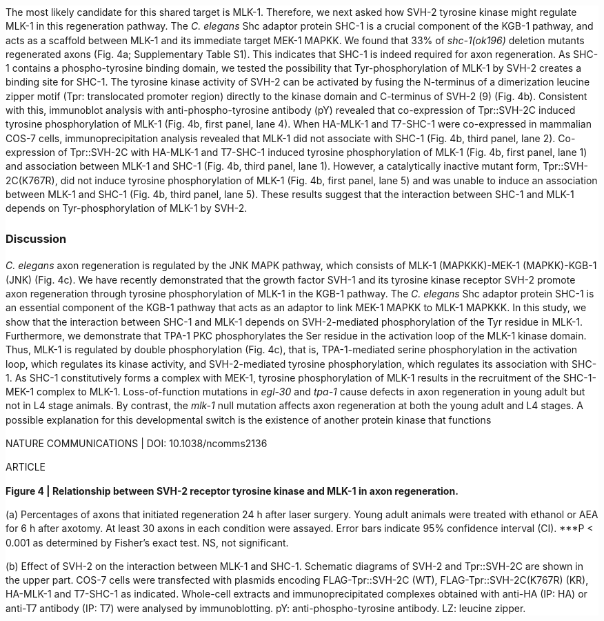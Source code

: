The most likely candidate for this shared target is MLK-1. Therefore, we next asked how SVH-2 tyrosine kinase might regulate MLK-1 in this regeneration pathway. The *C. elegans* Shc adaptor protein SHC-1 is a crucial component of the KGB-1 pathway, and acts as a scaffold between MLK-1 and its immediate target MEK-1 MAPKK. We found that 33% of *shc-1(ok196)* deletion mutants regenerated axons (Fig. 4a; Supplementary Table S1). This indicates that SHC-1 is indeed required for axon regeneration. As SHC-1 contains a phospho-tyrosine binding domain, we tested the possibility that Tyr-phosphorylation of MLK-1 by SVH-2 creates a binding site for SHC-1. The tyrosine kinase activity of SVH-2 can be activated by fusing the N-terminus of a dimerization leucine zipper motif (Tpr: translocated promoter region) directly to the kinase domain and C-terminus of SVH-2 (9) (Fig. 4b). Consistent with this, immunoblot analysis with anti-phospho-tyrosine antibody (pY) revealed that co-expression of Tpr::SVH-2C induced tyrosine phosphorylation of MLK-1 (Fig. 4b, first panel, lane 4). When HA-MLK-1 and T7-SHC-1 were co-expressed in mammalian COS-7 cells, immunoprecipitation analysis revealed that MLK-1 did not associate with SHC-1 (Fig. 4b, third panel, lane 2). Co-expression of Tpr::SVH-2C with HA-MLK-1 and T7-SHC-1 induced tyrosine phosphorylation of MLK-1 (Fig. 4b, first panel, lane 1) and association between MLK-1 and SHC-1 (Fig. 4b, third panel, lane 1). However, a catalytically inactive mutant form, Tpr::SVH-2C(K767R), did not induce tyrosine phosphorylation of MLK-1 (Fig. 4b, first panel, lane 5) and was unable to induce an association between MLK-1 and SHC-1 (Fig. 4b, third panel, lane 5). These results suggest that the interaction between SHC-1 and MLK-1 depends on Tyr-phosphorylation of MLK-1 by SVH-2.

### Discussion

*C. elegans* axon regeneration is regulated by the JNK MAPK pathway, which consists of MLK-1 (MAPKKK)-MEK-1 (MAPKK)-KGB-1 (JNK) (Fig. 4c). We have recently demonstrated that the growth factor SVH-1 and its tyrosine kinase receptor SVH-2 promote axon regeneration through tyrosine phosphorylation of MLK-1 in the KGB-1 pathway. The *C. elegans* Shc adaptor protein SHC-1 is an essential component of the KGB-1 pathway that acts as an adaptor to link MEK-1 MAPKK to MLK-1 MAPKKK. In this study, we show that the interaction between SHC-1 and MLK-1 depends on SVH-2-mediated phosphorylation of the Tyr residue in MLK-1. Furthermore, we demonstrate that TPA-1 PKC phosphorylates the Ser residue in the activation loop of the MLK-1 kinase domain. Thus, MLK-1 is regulated by double phosphorylation (Fig. 4c), that is, TPA-1-mediated serine phosphorylation in the activation loop, which regulates its kinase activity, and SVH-2-mediated tyrosine phosphorylation, which regulates its association with SHC-1. As SHC-1 constitutively forms a complex with MEK-1, tyrosine phosphorylation of MLK-1 results in the recruitment of the SHC-1-MEK-1 complex to MLK-1. Loss-of-function mutations in *egl-30* and *tpa-1* cause defects in axon regeneration in young adult but not in L4 stage animals. By contrast, the *mlk-1* null mutation affects axon regeneration at both the young adult and L4 stages. A possible explanation for this developmental switch is the existence of another protein kinase that functions

NATURE COMMUNICATIONS | DOI: 10.1038/ncomms2136

ARTICLE

**Figure 4 | Relationship between SVH-2 receptor tyrosine kinase and MLK-1 in axon regeneration.**

(a) Percentages of axons that initiated regeneration 24 h after laser surgery. Young adult animals were treated with ethanol or AEA for 6 h after axotomy. At least 30 axons in each condition were assayed. Error bars indicate 95% confidence interval (CI). ***P < 0.001 as determined by Fisher’s exact test. NS, not significant.

(b) Effect of SVH-2 on the interaction between MLK-1 and SHC-1. Schematic diagrams of SVH-2 and Tpr::SVH-2C are shown in the upper part. COS-7 cells were transfected with plasmids encoding FLAG-Tpr::SVH-2C (WT), FLAG-Tpr::SVH-2C(K767R) (KR), HA-MLK-1 and T7-SHC-1 as indicated. Whole-cell extracts and immunoprecipitated complexes obtained with anti-HA (IP: HA) or anti-T7 antibody (IP: T7) were analysed by immunoblotting. pY: anti-phospho-tyrosine antibody. LZ: leucine zipper.
